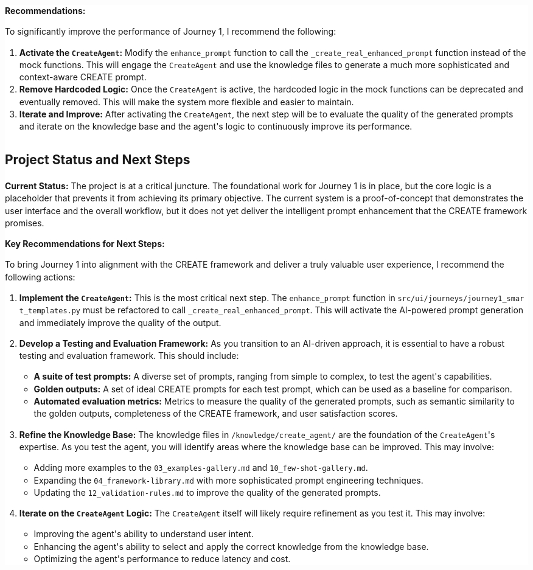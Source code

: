 **Recommendations:**

To significantly improve the performance of Journey 1, I recommend the following:

1.  **Activate the `CreateAgent`:** Modify the `enhance_prompt` function to call the `_create_real_enhanced_prompt` function instead of the mock functions. This will engage the `CreateAgent` and use the knowledge files to generate a much more sophisticated and context-aware CREATE prompt.
2.  **Remove Hardcoded Logic:** Once the `CreateAgent` is active, the hardcoded logic in the mock functions can be deprecated and eventually removed. This will make the system more flexible and easier to maintain.
3.  **Iterate and Improve:** After activating the `CreateAgent`, the next step will be to evaluate the quality of the generated prompts and iterate on the knowledge base and the agent's logic to continuously improve its performance.

## Project Status and Next Steps

**Current Status:** The project is at a critical juncture. The foundational work for Journey 1 is in place, but the core logic is a placeholder that prevents it from achieving its primary objective. The current system is a proof-of-concept that demonstrates the user interface and the overall workflow, but it does not yet deliver the intelligent prompt enhancement that the CREATE framework promises.

**Key Recommendations for Next Steps:**

To bring Journey 1 into alignment with the CREATE framework and deliver a truly valuable user experience, I recommend the following actions:

1.  **Implement the `CreateAgent`:** This is the most critical next step. The `enhance_prompt` function in `src/ui/journeys/journey1_smart_templates.py` must be refactored to call `_create_real_enhanced_prompt`. This will activate the AI-powered prompt generation and immediately improve the quality of the output.

2.  **Develop a Testing and Evaluation Framework:** As you transition to an AI-driven approach, it is essential to have a robust testing and evaluation framework. This should include:
    *   **A suite of test prompts:** A diverse set of prompts, ranging from simple to complex, to test the agent's capabilities.
    *   **Golden outputs:** A set of ideal CREATE prompts for each test prompt, which can be used as a baseline for comparison.
    *   **Automated evaluation metrics:** Metrics to measure the quality of the generated prompts, such as semantic similarity to the golden outputs, completeness of the CREATE framework, and user satisfaction scores.

3.  **Refine the Knowledge Base:** The knowledge files in `/knowledge/create_agent/` are the foundation of the `CreateAgent`'s expertise. As you test the agent, you will identify areas where the knowledge base can be improved. This may involve:
    *   Adding more examples to the `03_examples-gallery.md` and `10_few-shot-gallery.md`.
    *   Expanding the `04_framework-library.md` with more sophisticated prompt engineering techniques.
    *   Updating the `12_validation-rules.md` to improve the quality of the generated prompts.

4.  **Iterate on the `CreateAgent` Logic:** The `CreateAgent` itself will likely require refinement as you test it. This may involve:
    *   Improving the agent's ability to understand user intent.
    *   Enhancing the agent's ability to select and apply the correct knowledge from the knowledge base.
    *   Optimizing the agent's performance to reduce latency and cost.
